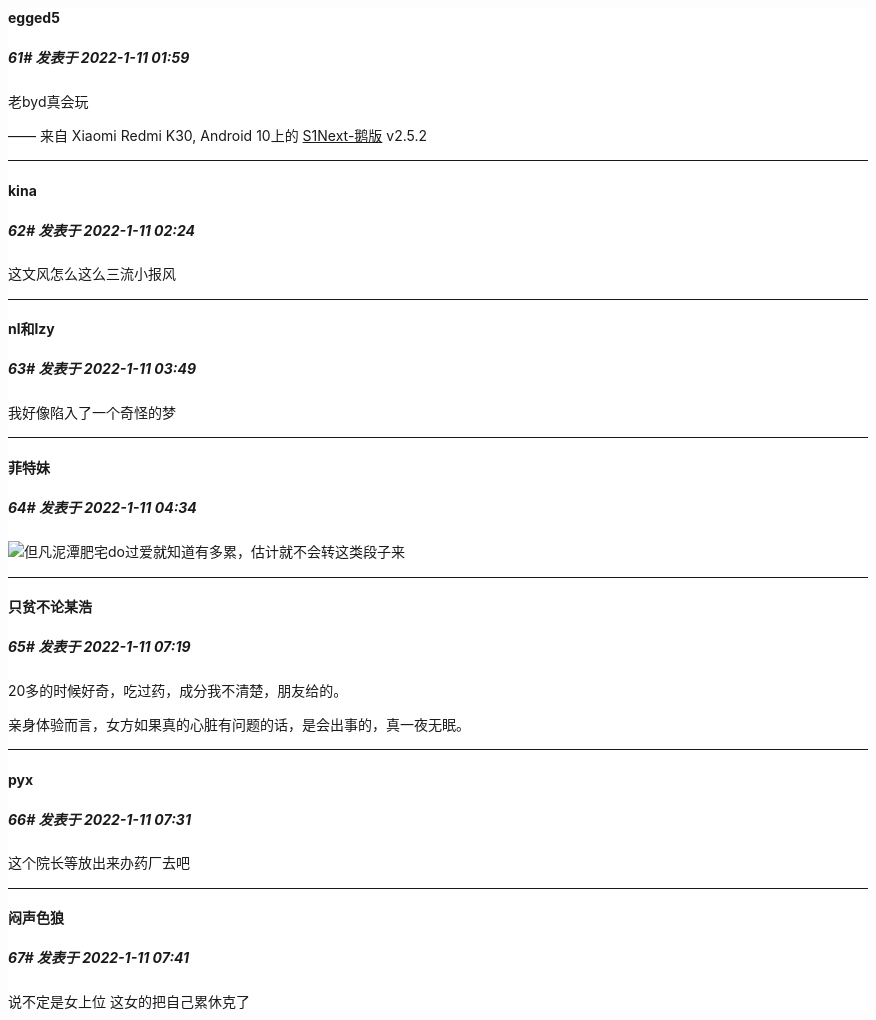 ####  egged5  
##### 61#       发表于 2022-1-11 01:59

老byd真会玩

—— 来自 Xiaomi Redmi K30, Android 10上的 [S1Next-鹅版](https://github.com/ykrank/S1-Next/releases) v2.5.2

*****

####  kina  
##### 62#       发表于 2022-1-11 02:24

这文风怎么这么三流小报风

*****

####  nl和lzy  
##### 63#       发表于 2022-1-11 03:49

我好像陷入了一个奇怪的梦

*****

####  菲特妹  
##### 64#       发表于 2022-1-11 04:34

<img src="https://static.saraba1st.com/image/smiley/face2017/053.png" referrerpolicy="no-referrer">但凡泥潭肥宅do过爱就知道有多累，估计就不会转这类段子来



*****

####  只贫不论某浩  
##### 65#       发表于 2022-1-11 07:19

20多的时候好奇，吃过药，成分我不清楚，朋友给的。

亲身体验而言，女方如果真的心脏有问题的话，是会出事的，真一夜无眠。



*****

####  pyx  
##### 66#       发表于 2022-1-11 07:31

这个院长等放出来办药厂去吧

*****

####  闷声色狼  
##### 67#       发表于 2022-1-11 07:41

说不定是女上位 这女的把自己累休克了


